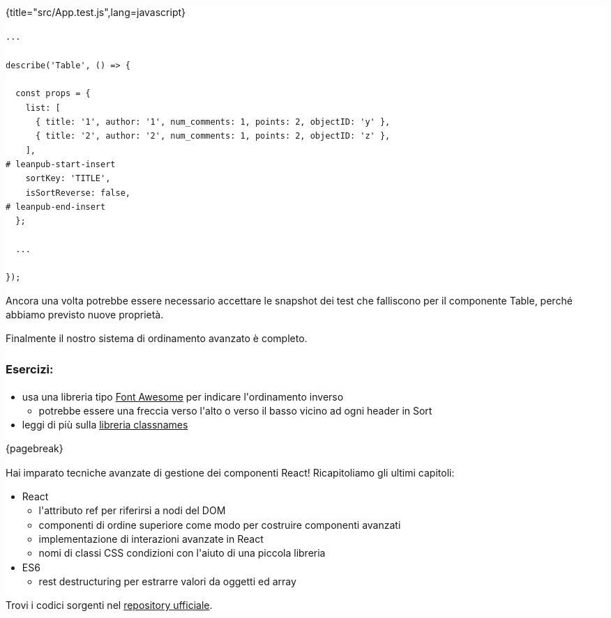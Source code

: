 {title="src/App.test.js",lang=javascript}
~~~~~~~~
...

describe('Table', () => {

  const props = {
    list: [
      { title: '1', author: '1', num_comments: 1, points: 2, objectID: 'y' },
      { title: '2', author: '2', num_comments: 1, points: 2, objectID: 'z' },
    ],
# leanpub-start-insert
    sortKey: 'TITLE',
    isSortReverse: false,
# leanpub-end-insert
  };

  ...

});
~~~~~~~~

Ancora una volta potrebbe essere necessario accettare le snapshot dei test che falliscono per il componente Table, perché abbiamo previsto nuove proprietà.

Finalmente il nostro sistema di ordinamento avanzato è completo.

### Esercizi:

* usa una libreria tipo [Font Awesome](http://fontawesome.io/) per indicare l'ordinamento inverso
  * potrebbe essere una freccia verso l'alto o verso il basso vicino ad ogni header in Sort
* leggi di più sulla [libreria classnames](https://github.com/JedWatson/classnames)

{pagebreak}

Hai imparato tecniche avanzate di gestione dei componenti React! Ricapitoliamo gli ultimi capitoli:

* React
  * l'attributo ref per riferirsi a nodi del DOM
  * componenti di ordine superiore come modo per costruire componenti avanzati
  * implementazione di interazioni avanzate in React
  * nomi di classi CSS condizioni con l'aiuto di una piccola libreria
* ES6
  * rest destructuring per estrarre valori da oggetti ed array

Trovi i codici sorgenti nel [repository ufficiale](https://github.com/the-road-to-learn-react/hackernews-client/tree/5.5).
